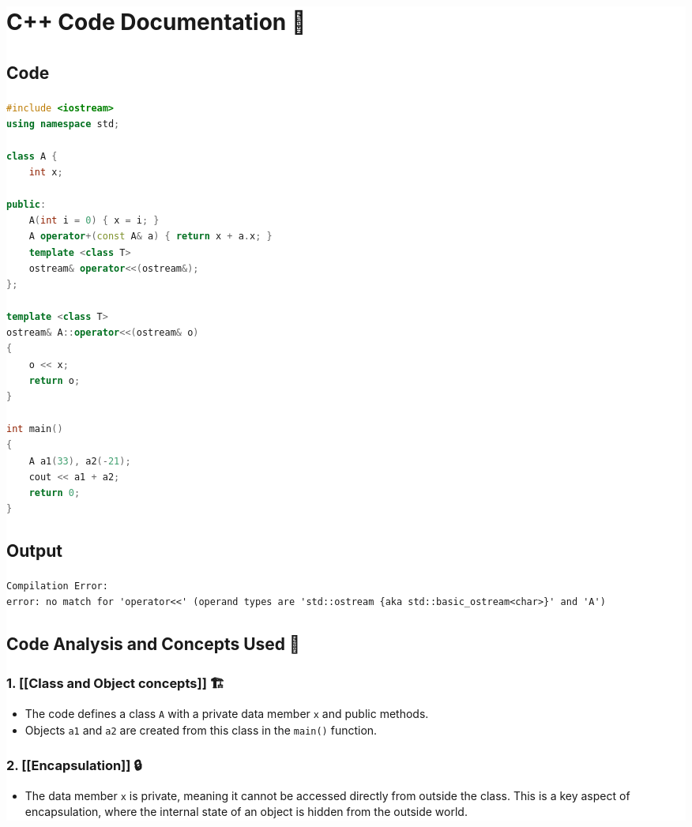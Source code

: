 # C++ Code Documentation 📄

## Code
```cpp
#include <iostream>
using namespace std;

class A {
    int x;

public:
    A(int i = 0) { x = i; }
    A operator+(const A& a) { return x + a.x; }
    template <class T>
    ostream& operator<<(ostream&);
};

template <class T>
ostream& A::operator<<(ostream& o)
{
    o << x;
    return o;
}

int main()
{
    A a1(33), a2(-21);
    cout << a1 + a2;
    return 0;
}
```

## Output
```
Compilation Error:
error: no match for 'operator<<' (operand types are 'std::ostream {aka std::basic_ostream<char>}' and 'A')
```

## Code Analysis and Concepts Used 🧠

### 1. [[Class and Object concepts]] 🏗️
- The code defines a class `A` with a private data member `x` and public methods.
- Objects `a1` and `a2` are created from this class in the `main()` function.

### 2. [[Encapsulation]] 🔒
- The data member `x` is private, meaning it cannot be accessed directly from outside the class. This is a key aspect of encapsulation, where the internal state of an object is hidden from the outside world.
